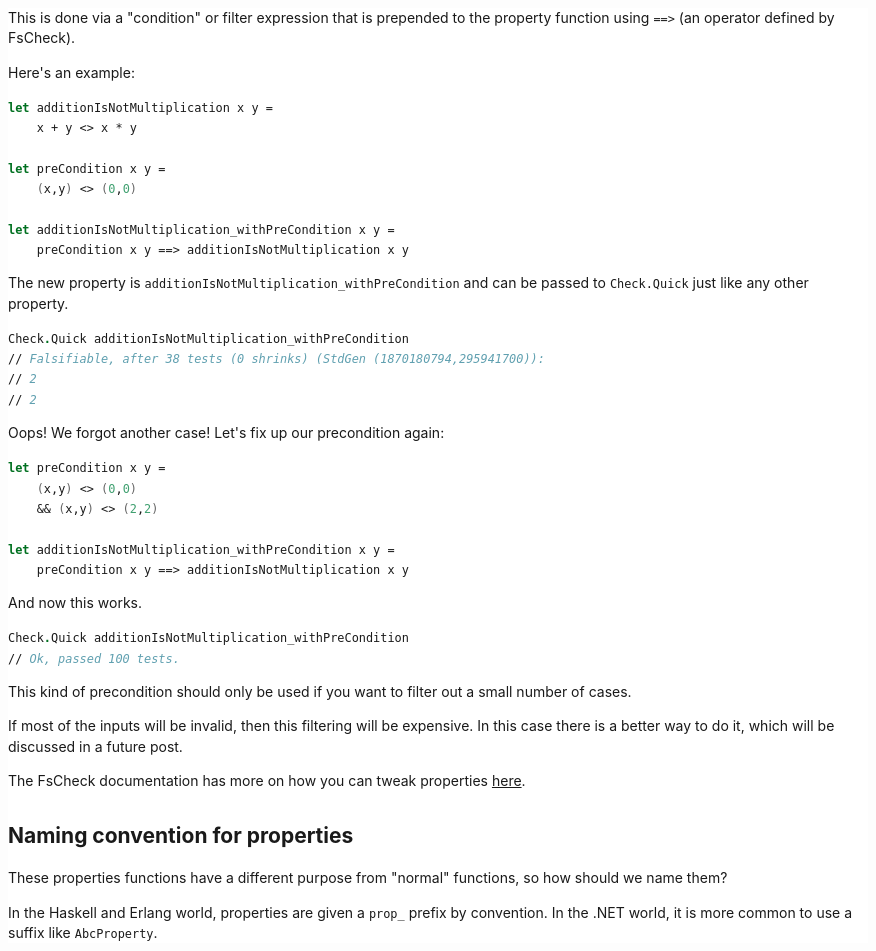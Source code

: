 This is done via a "condition" or filter expression that is prepended to the property function using `==>` (an operator defined by FsCheck).

Here's an example:

```fsharp
let additionIsNotMultiplication x y = 
	x + y <> x * y

let preCondition x y = 
	(x,y) <> (0,0)

let additionIsNotMultiplication_withPreCondition x y = 
	preCondition x y ==> additionIsNotMultiplication x y 
```

The new property is `additionIsNotMultiplication_withPreCondition` and can be passed to `Check.Quick` just like any other property.

```fsharp
Check.Quick additionIsNotMultiplication_withPreCondition
// Falsifiable, after 38 tests (0 shrinks) (StdGen (1870180794,295941700)):
// 2
// 2
```

Oops! We forgot another case! Let's fix up our precondition again:

```fsharp
let preCondition x y = 
	(x,y) <> (0,0)
	&& (x,y) <> (2,2)

let additionIsNotMultiplication_withPreCondition x y = 
	preCondition x y ==> additionIsNotMultiplication x y 
```

And now this works.

```fsharp
Check.Quick additionIsNotMultiplication_withPreCondition
// Ok, passed 100 tests.
```
	
This kind of precondition should only be used if you want to filter out a small number of cases.

If most of the inputs will be invalid, then this filtering will be expensive. In this case there is a better way to do it, which will be discussed in a future post.

The FsCheck documentation has more on how you can tweak properties [here](https://fsharp.github.io/FsCheck/Properties.html).
	
## Naming convention for properties

These properties functions have a different purpose from "normal" functions, so how should we name them?

In the Haskell and Erlang world, properties are given a `prop_` prefix by convention. In the .NET world, it is more common to use a suffix like `AbcProperty`.
